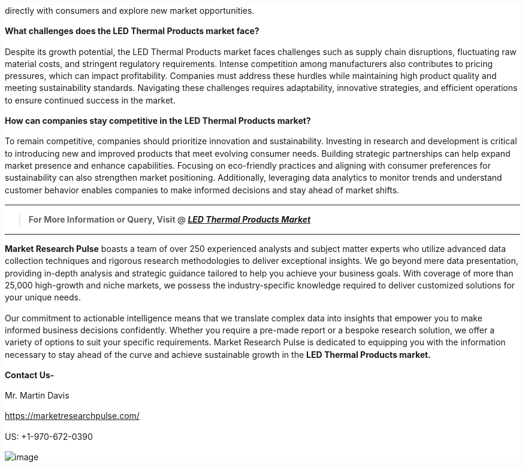 directly with consumers and explore new market opportunities.</p><p><strong>What challenges does the LED Thermal Products market face?</strong></p><p>Despite its growth potential, the LED Thermal Products market faces challenges such as supply chain disruptions, fluctuating raw material costs, and stringent regulatory requirements. Intense competition among manufacturers also contributes to pricing pressures, which can impact profitability. Companies must address these hurdles while maintaining high product quality and meeting sustainability standards. Navigating these challenges requires adaptability, innovative strategies, and efficient operations to ensure continued success in the market.</p><p><strong>How can companies stay competitive in the LED Thermal Products market?</strong></p><p>To remain competitive, companies should prioritize innovation and sustainability. Investing in research and development is critical to introducing new and improved products that meet evolving consumer needs. Building strategic partnerships can help expand market presence and enhance capabilities. Focusing on eco-friendly practices and aligning with consumer preferences for sustainability can also strengthen market positioning. Additionally, leveraging data analytics to monitor trends and understand customer behavior enables companies to make informed decisions and stay ahead of market shifts.</p><hr /><blockquote><p><strong>For More Information or Query, Visit @&nbsp;<em><a href="https://marketresearchpulse.com/report/63132/led-thermal-products-market?utm_source=Linkedin&utm_medium=028">LED Thermal Products Market</a></em></strong></p></blockquote><hr /><p><strong>Market Research Pulse</strong> boasts a team of over 250 experienced analysts and subject matter experts who utilize advanced data collection techniques and rigorous research methodologies to deliver exceptional insights. We go beyond mere data presentation, providing in-depth analysis and strategic guidance tailored to help you achieve your business goals. With coverage of more than 25,000 high-growth and niche markets, we possess the industry-specific knowledge required to deliver customized solutions for your unique needs.</p><p>Our commitment to actionable intelligence means that we translate complex data into insights that empower you to make informed business decisions confidently. Whether you require a pre-made report or a bespoke research solution, we offer a variety of options to suit your specific requirements. Market Research Pulse is dedicated to equipping you with the information necessary to stay ahead of the curve and achieve sustainable growth in the <strong>LED Thermal Products market.</strong></p><p><strong>Contact Us-</strong></p><p>Mr. Martin Davis</p><p>https://marketresearchpulse.com/</p><p>US: +1-970-672-0390</p>
![image](https://github.com/user-attachments/assets/6c44b7bc-3336-4452-bf4a-34cffcf1a8e3)
